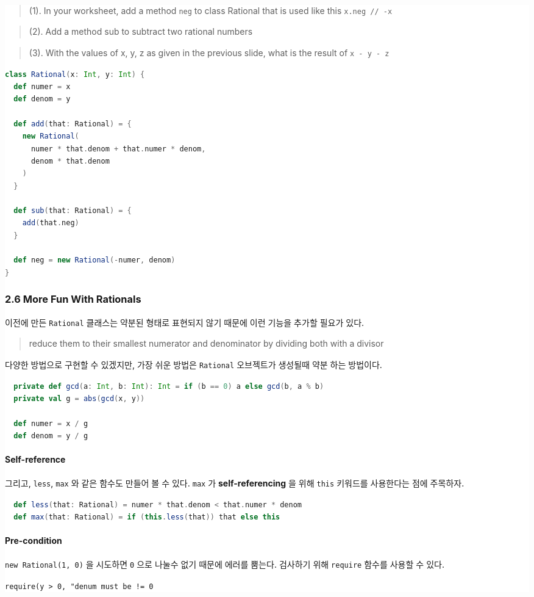> (1). In your worksheet, add a method `neg` to class Rational that is used like this `x.neg // -x`

> (2). Add a method sub to subtract two rational numbers

> (3). With the values of x, y, z as given in the previous slide, what is the result of `x - y - z`

```scala
class Rational(x: Int, y: Int) {
  def numer = x
  def denom = y

  def add(that: Rational) = {
    new Rational(
      numer * that.denom + that.numer * denom,
      denom * that.denom
    )
  }

  def sub(that: Rational) = {
    add(that.neg)
  }

  def neg = new Rational(-numer, denom)
}
```

### 2.6 More Fun With Rationals

이전에 만든 `Rational` 클래스는 약분된 형태로 표현되지 않기 때문에 이런 기능을 추가할 필요가 있다.

> reduce them to their smallest numerator and denominator by dividing both with a divisor

다양한 방법으로 구현할 수 있겠지만, 가장 쉬운 방법은 `Rational` 오브젝트가 생성될때 약분 하는 방법이다.

```scala
  private def gcd(a: Int, b: Int): Int = if (b == 0) a else gcd(b, a % b)
  private val g = abs(gcd(x, y))

  def numer = x / g
  def denom = y / g
```

#### Self-reference

그리고, `less`, `max` 와 같은 함수도 만들어 볼 수 있다. `max` 가 **self-referencing** 을 위해 `this` 키워드를 사용한다는 점에 주목하자.

```scala
  def less(that: Rational) = numer * that.denom < that.numer * denom
  def max(that: Rational) = if (this.less(that)) that else this
```

#### Pre-condition

`new Rational(1, 0)` 을 시도하면 `0` 으로 나눌수 없기 때문에 에러를 뿜는다. 검사하기 위해 `require` 함수를 사용할 수 있다.

`require(y > 0, "denum must be != 0`
